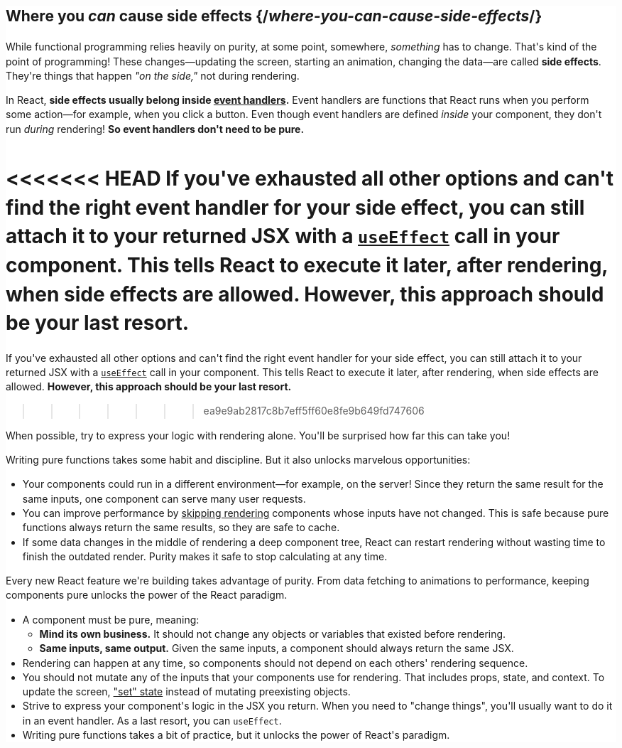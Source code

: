 ## Where you _can_ cause side effects {/*where-you-_can_-cause-side-effects*/}

While functional programming relies heavily on purity, at some point, somewhere, _something_ has to change. That's kind of the point of programming! These changes—updating the screen, starting an animation, changing the data—are called **side effects**. They're things that happen _"on the side,"_ not during rendering.

In React, **side effects usually belong inside [event handlers](/learn/responding-to-events).** Event handlers are functions that React runs when you perform some action—for example, when you click a button. Even though event handlers are defined *inside* your component, they don't run *during* rendering! **So event handlers don't need to be pure.**

<<<<<<< HEAD
If you've exhausted all other options and can't find the right event handler for your side effect, you can still attach it to your returned JSX with a [`useEffect`](/apis/useeffect) call in your component. This tells React to execute it later, after rendering, when side effects are allowed. **However, this approach should be your last resort.**
=======
If you've exhausted all other options and can't find the right event handler for your side effect, you can still attach it to your returned JSX with a [`useEffect`](/apis/react/useEffect) call in your component. This tells React to execute it later, after rendering, when side effects are allowed. **However, this approach should be your last resort.**
>>>>>>> ea9e9ab2817c8b7eff5ff60e8fe9b649fd747606

When possible, try to express your logic with rendering alone. You'll be surprised how far this can take you!

<DeepDive title="Why does React care about purity?">

Writing pure functions takes some habit and discipline. But it also unlocks marvelous opportunities:

* Your components could run in a different environment—for example, on the server! Since they return the same result for the same inputs, one component can serve many user requests.
* You can improve performance by [skipping rendering](/learn/skipping-unchanged-trees) components whose inputs have not changed. This is safe because pure functions always return the same results, so they are safe to cache.
* If some data changes in the middle of rendering a deep component tree, React can restart rendering without wasting time to finish the outdated render. Purity makes it safe to stop calculating at any time.

Every new React feature we're building takes advantage of purity. From data fetching to animations to performance, keeping components pure unlocks the power of the React paradigm.

</DeepDive>

<Recap>

* A component must be pure, meaning:
  * **Mind its own business.** It should not change any objects or variables that existed before rendering.
  * **Same inputs, same output.** Given the same inputs, a component should always return the same JSX. 
* Rendering can happen at any time, so components should not depend on each others' rendering sequence.
* You should not mutate any of the inputs that your components use for rendering. That includes props, state, and context. To update the screen, ["set" state](reacting-to-input-with-state) instead of mutating preexisting objects.
* Strive to express your component's logic in the JSX you return. When you need to "change things", you'll usually want to do it in an event handler. As a last resort, you can `useEffect`.
* Writing pure functions takes a bit of practice, but it unlocks the power of React's paradigm.
